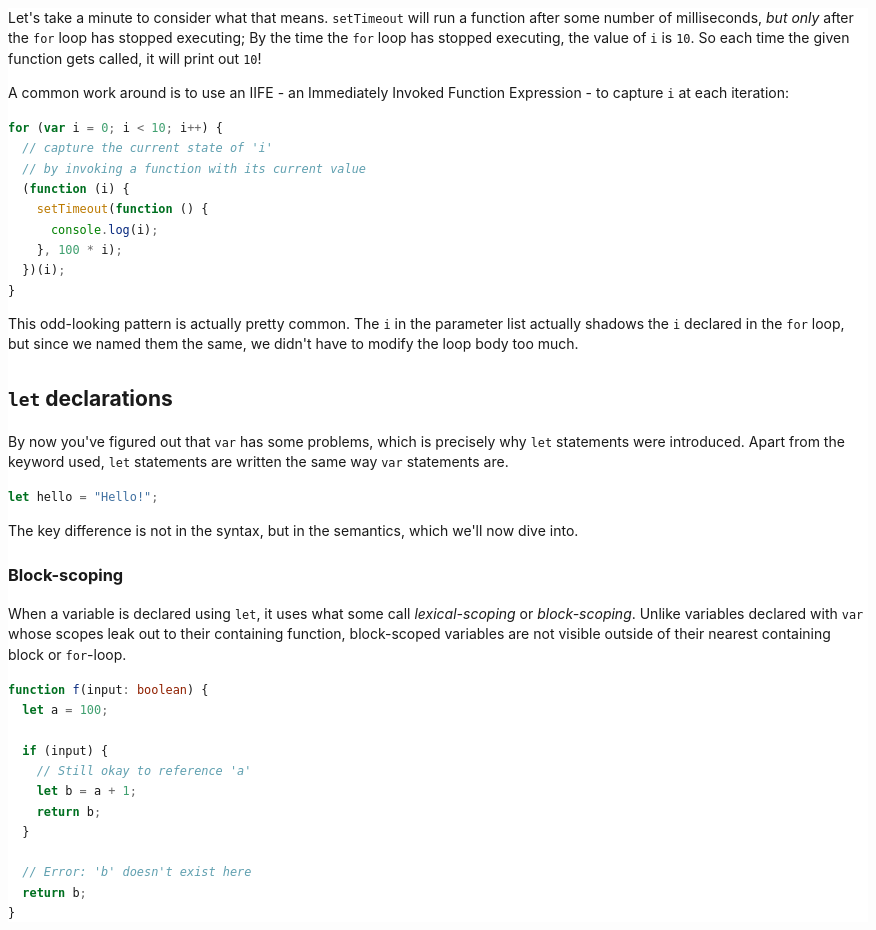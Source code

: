Let's take a minute to consider what that means.
`setTimeout` will run a function after some number of milliseconds, _but only_ after the `for` loop has stopped executing;
By the time the `for` loop has stopped executing, the value of `i` is `10`.
So each time the given function gets called, it will print out `10`!

A common work around is to use an IIFE - an Immediately Invoked Function Expression - to capture `i` at each iteration:

```ts
for (var i = 0; i < 10; i++) {
  // capture the current state of 'i'
  // by invoking a function with its current value
  (function (i) {
    setTimeout(function () {
      console.log(i);
    }, 100 * i);
  })(i);
}
```

This odd-looking pattern is actually pretty common.
The `i` in the parameter list actually shadows the `i` declared in the `for` loop, but since we named them the same, we didn't have to modify the loop body too much.

## `let` declarations

By now you've figured out that `var` has some problems, which is precisely why `let` statements were introduced.
Apart from the keyword used, `let` statements are written the same way `var` statements are.

```ts
let hello = "Hello!";
```

The key difference is not in the syntax, but in the semantics, which we'll now dive into.

### Block-scoping

When a variable is declared using `let`, it uses what some call _lexical-scoping_ or _block-scoping_.
Unlike variables declared with `var` whose scopes leak out to their containing function, block-scoped variables are not visible outside of their nearest containing block or `for`-loop.

```ts
function f(input: boolean) {
  let a = 100;

  if (input) {
    // Still okay to reference 'a'
    let b = a + 1;
    return b;
  }

  // Error: 'b' doesn't exist here
  return b;
}
```
